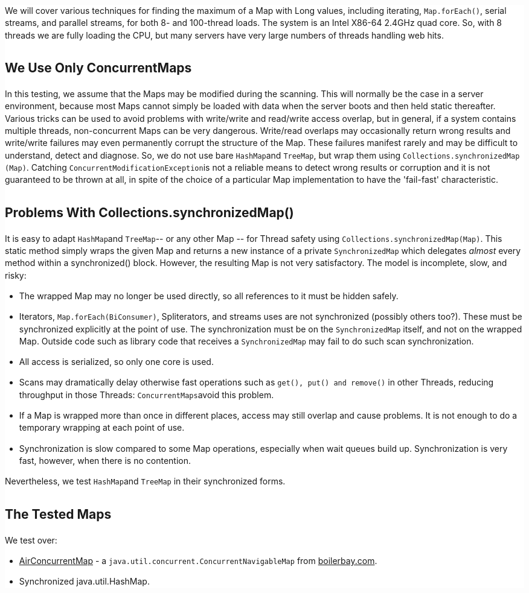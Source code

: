 We will cover various techniques for finding the maximum of a Map with Long values, including iterating, `Map.forEach()`, serial streams, and parallel streams, for both 8- and 100-thread loads. The system is an Intel X86-64 2.4GHz quad core. So, with 8 threads we are fully loading the CPU, but many servers have very large numbers of threads handling web hits.

## We Use Only ConcurrentMaps

In this testing, we assume that the Maps may be modified during the scanning. This will normally be the case in a server environment, because most Maps cannot simply be loaded with data when the server boots and then held static thereafter. Various tricks can be used to avoid problems with write/write and read/write access overlap, but in general, if a system contains multiple threads, non-concurrent Maps can be very dangerous. Write/read overlaps may occasionally return wrong results and write/write failures may even permanently corrupt the structure of the Map. These failures manifest rarely and may be difficult to understand, detect and diagnose. So, we do not use bare `HashMap`and `TreeMap`, but wrap them using `Collections.synchronizedMap(Map)`. Catching `ConcurrentModificationException`is not a reliable means to detect wrong results or corruption and it is not guaranteed to be thrown at all, in spite of the choice of a particular Map implementation to have the 'fail-fast' characteristic.

## Problems With Collections.synchronizedMap()

It is easy to adapt `HashMap`and `TreeMap`-- or any other Map -- for Thread safety using `Collections.synchronizedMap(Map)`. This static method simply wraps the given Map and returns a new instance of a private `SynchronizedMap` which delegates _almost_ every method within a synchronized() block. However, the resulting Map is not very satisfactory. The model is incomplete, slow, and risky:

  * The wrapped Map may no longer be used directly, so all references to it must be hidden safely.

  * Iterators, `Map.forEach(BiConsumer)`, Spliterators, and streams uses are not synchronized (possibly others too?). These must be synchronized explicitly at the point of use. The synchronization must be on the `SynchronizedMap` itself, and not on the wrapped Map. Outside code such as library code that receives a `SynchronizedMap` may fail to do such scan synchronization.

  * All access is serialized, so only one core is used.

  * Scans may dramatically delay otherwise fast operations such as `get(), put() and remove()` in other Threads, reducing throughput in those Threads: `ConcurrentMaps`avoid this problem.

  * If a Map is wrapped more than once in different places, access may still overlap and cause problems. It is not enough to do a temporary wrapping at each point of use.

  * Synchronization is slow compared to some Map operations, especially when wait queues build up. Synchronization is very fast, however, when there is no contention.

Nevertheless, we test `HashMap`and `TreeMap` in their synchronized forms.

## The Tested Maps

We test over:

  * [AirConcurrentMap](https://boilerbay.com/airmap) - a `java.util.concurrent.ConcurrentNavigableMap` from [boilerbay.com](https://boilerbay.com).

  * Synchronized java.util.HashMap.
